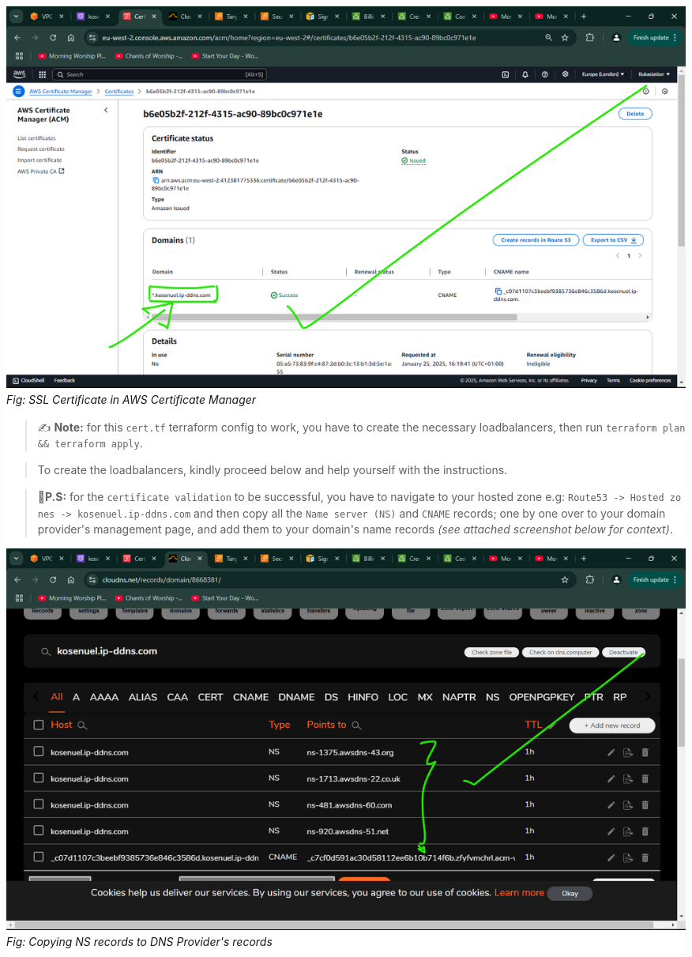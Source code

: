 ![Screenshot: ACM Certificate](./images/acm-cert3.png)
*Fig: SSL Certificate in AWS Certificate Manager*

> ✍️ **Note:** for this `cert.tf` terraform config to work, you have to create the necessary loadbalancers, then run `terraform plan && terraform apply`. 

> To create the loadbalancers, kindly proceed below and help yourself with the instructions.

> 📝**P.S:** for the `certificate validation` to be successful, you have to navigate to your hosted zone e.g: `Route53 -> Hosted zones -> kosenuel.ip-ddns.com` and then copy all the `Name server (NS)` and `CNAME` records; one by one over to your domain provider's management page, and add them to your domain's name records _(see attached screenshot below for context)_.

![Screenshot: Copying Name Server's record to DNS server records](./images/cp-ns-rec.png)
*Fig: Copying NS records to DNS Provider's records*